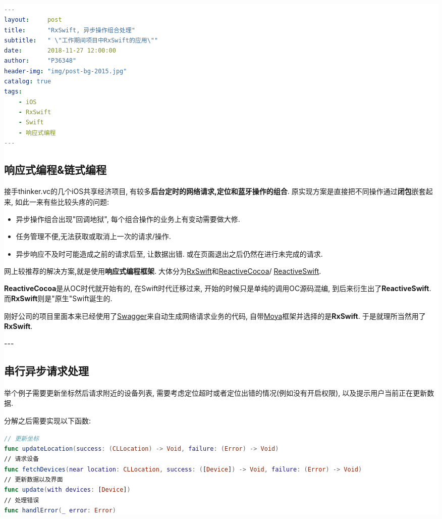 ```yaml
---
layout:     post
title:      "RxSwift, 异步操作组合处理"
subtitle:   " \"工作期间项目中RxSwift的应用\""
date:       2018-11-27 12:00:00
author:     "P36348"
header-img: "img/post-bg-2015.jpg"
catalog: true
tags:
    - iOS
    - RxSwift
    - Swift
    - 响应式编程
---
```


## 响应式编程&链式编程

接手thinker.vc的几个iOS共享经济项目, 有较多**后台定时的网络请求,定位和蓝牙操作的组合**. 
原实现方案是直接把不同操作通过**闭包**嵌套起来, 如此一来有些比较头疼的问题:
 
- 异步操作组合出现"回调地狱", 每个组合操作的业务上有变动需要做大修.
 
- 任务管理不便,无法获取或取消上一次的请求/操作.

- 异步响应不及时可能造成之前的请求后至, 让数据出错. 或在页面退出之后仍然在进行未完成的请求.

网上较推荐的解决方案,就是使用**响应式编程框架**.
大体分为[RxSwift](https://github.com/ReactiveX/RxSwift)和[ReactiveCocoa](https://github.com/ReactiveCocoa/ReactiveCocoa)/
[ReactiveSwift](https://github.com/ReactiveCocoa/ReactiveSwift).

**ReactiveCocoa**是从OC时代就开始有的, 在Swift时代迁移过来, 开始的时候只是单纯的调用OC源码混编, 到后来衍生出了**ReactiveSwift**.
而**RxSwift**则是"原生"Swift诞生的.


刚好公司的项目里面本来已经使用了[Swagger](https://github.com/swagger-api/swagger-codegen)来自动生成网络请求业务的代码, 
自带[Moya](https://github.com/Moya/Moya)框架并选择的是**RxSwift**.
于是就理所当然用了**RxSwift**.


<p id = "build"></p>
---

## 串行异步请求处理

举个例子需要更新坐标然后请求附近的设备列表, 需要考虑定位超时或者定位出错的情况(例如没有开启权限), 以及提示用户当前正在更新数据.

分解之后需要实现以下函数:

```swift
// 更新坐标
func updateLocation(success: (CLLocation) -> Void, failure: (Error) -> Void)
// 请求设备
func fetchDevices(near location: CLLocation, success: ([Device]) -> Void, failure: (Error) -> Void)
// 更新数据以及界面
func update(with devices: [Device])
// 处理错误
func handlError(_ error: Error)
```
